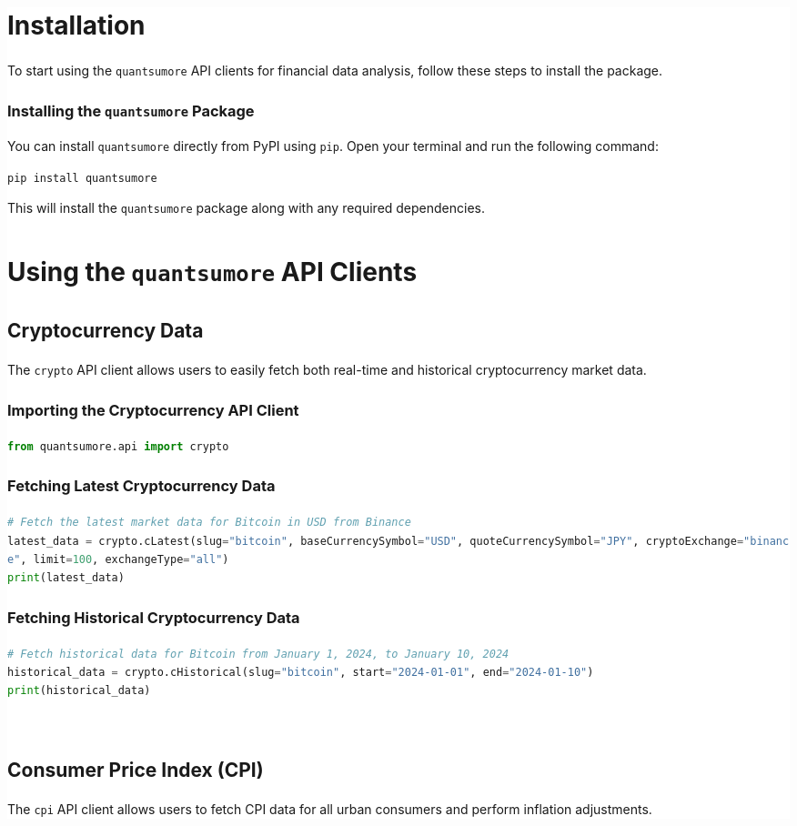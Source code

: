 
# Installation
To start using the `quantsumore` API clients for financial data analysis, follow these steps to install the package.

### Installing the `quantsumore` Package

You can install `quantsumore` directly from PyPI using `pip`. Open your terminal and run the following command:

```bash
pip install quantsumore
```

This will install the `quantsumore` package along with any required dependencies.


# Using the `quantsumore` API Clients

## Cryptocurrency Data

The `crypto` API client allows users to easily fetch both real-time and historical cryptocurrency market data.

### Importing the Cryptocurrency API Client

```python
from quantsumore.api import crypto
```

### Fetching Latest Cryptocurrency Data

```python
# Fetch the latest market data for Bitcoin in USD from Binance
latest_data = crypto.cLatest(slug="bitcoin", baseCurrencySymbol="USD", quoteCurrencySymbol="JPY", cryptoExchange="binance", limit=100, exchangeType="all")
print(latest_data)
```

### Fetching Historical Cryptocurrency Data

```python
# Fetch historical data for Bitcoin from January 1, 2024, to January 10, 2024
historical_data = crypto.cHistorical(slug="bitcoin", start="2024-01-01", end="2024-01-10")
print(historical_data)
```

<br>

## Consumer Price Index (CPI)

The `cpi` API client allows users to fetch CPI data for all urban consumers and perform inflation adjustments.
